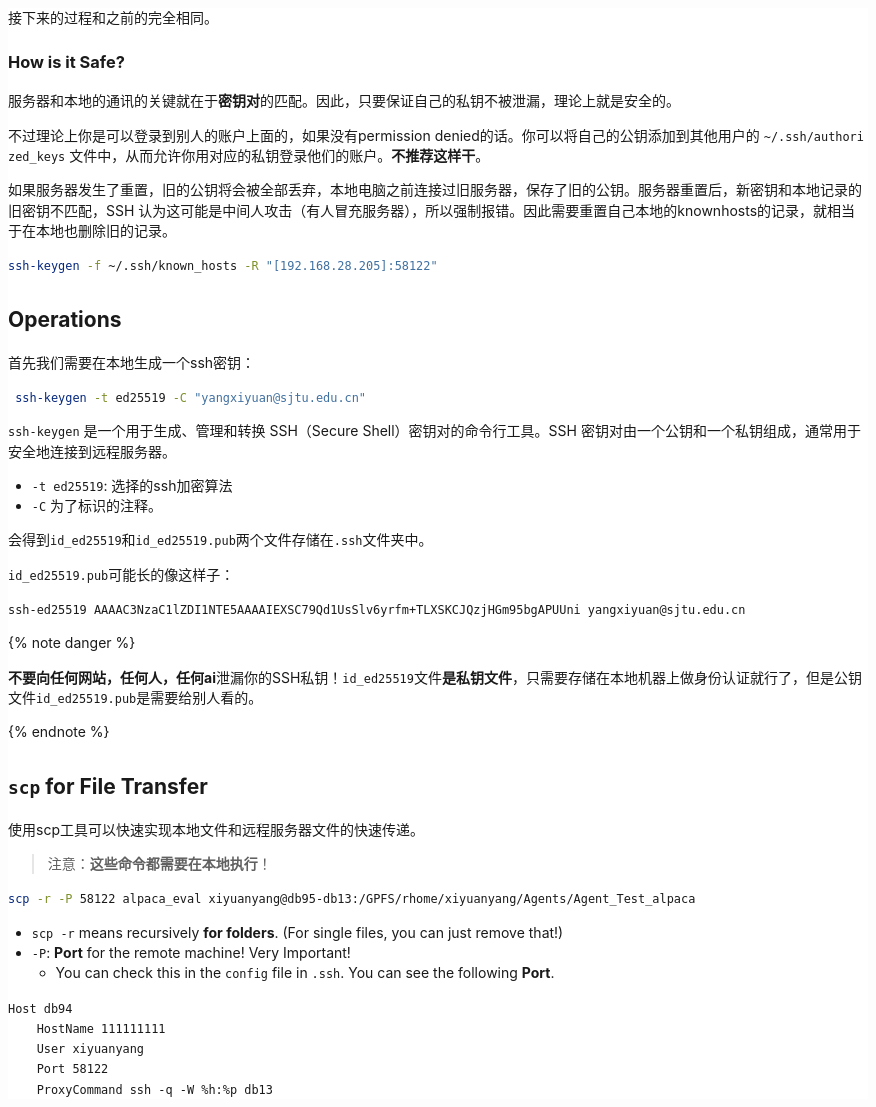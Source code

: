接下来的过程和之前的完全相同。

### How is it Safe?

服务器和本地的通讯的关键就在于**密钥对**的匹配。因此，只要保证自己的私钥不被泄漏，理论上就是安全的。

不过理论上你是可以登录到别人的账户上面的，如果没有permission denied的话。你可以将自己的公钥添加到其他用户的 `~/.ssh/authorized_keys` 文件中，从而允许你用对应的私钥登录他们的账户。**不推荐这样干**。

如果服务器发生了重置，旧的公钥将会被全部丢弃，本地电脑之前连接过旧服务器，保存了旧的公钥。服务器重置后，新密钥和本地记录的旧密钥不匹配，SSH 认为这可能是中间人攻击（有人冒充服务器），所以强制报错。因此需要重置自己本地的knownhosts的记录，就相当于在本地也删除旧的记录。

```bash
ssh-keygen -f ~/.ssh/known_hosts -R "[192.168.28.205]:58122"
```

## Operations

首先我们需要在本地生成一个ssh密钥：

```bash
 ssh-keygen -t ed25519 -C "yangxiyuan@sjtu.edu.cn"
```

`ssh-keygen` 是一个用于生成、管理和转换 SSH（Secure Shell）密钥对的命令行工具。SSH 密钥对由一个公钥和一个私钥组成，通常用于安全地连接到远程服务器。

- `-t ed25519`: 选择的ssh加密算法
- `-C` 为了标识的注释。

会得到`id_ed25519`和`id_ed25519.pub`两个文件存储在`.ssh`文件夹中。

`id_ed25519.pub`可能长的像这样子：

```bash
ssh-ed25519 AAAAC3NzaC1lZDI1NTE5AAAAIEXSC79Qd1UsSlv6yrfm+TLXSKCJQzjHGm95bgAPUUni yangxiyuan@sjtu.edu.cn
```

{% note danger %}

**不要向任何网站，任何人，任何ai**泄漏你的SSH私钥！`id_ed25519`文件**是私钥文件**，只需要存储在本地机器上做身份认证就行了，但是公钥文件`id_ed25519.pub`是需要给别人看的。

{% endnote %}

## `scp` for File Transfer

使用scp工具可以快速实现本地文件和远程服务器文件的快速传递。

> 注意：**这些命令都需要在本地执行**！

```bash
scp -r -P 58122 alpaca_eval xiyuanyang@db95-db13:/GPFS/rhome/xiyuanyang/Agents/Agent_Test_alpaca
```

- `scp -r` means recursively **for folders**. (For single files, you can just remove that!)
- `-P`: **Port** for the remote machine! Very Important!
	- You can check this in the `config` file in `.ssh`. You can see the following **Port**.

```config
Host db94
    HostName 111111111
    User xiyuanyang
    Port 58122
    ProxyCommand ssh -q -W %h:%p db13
```
